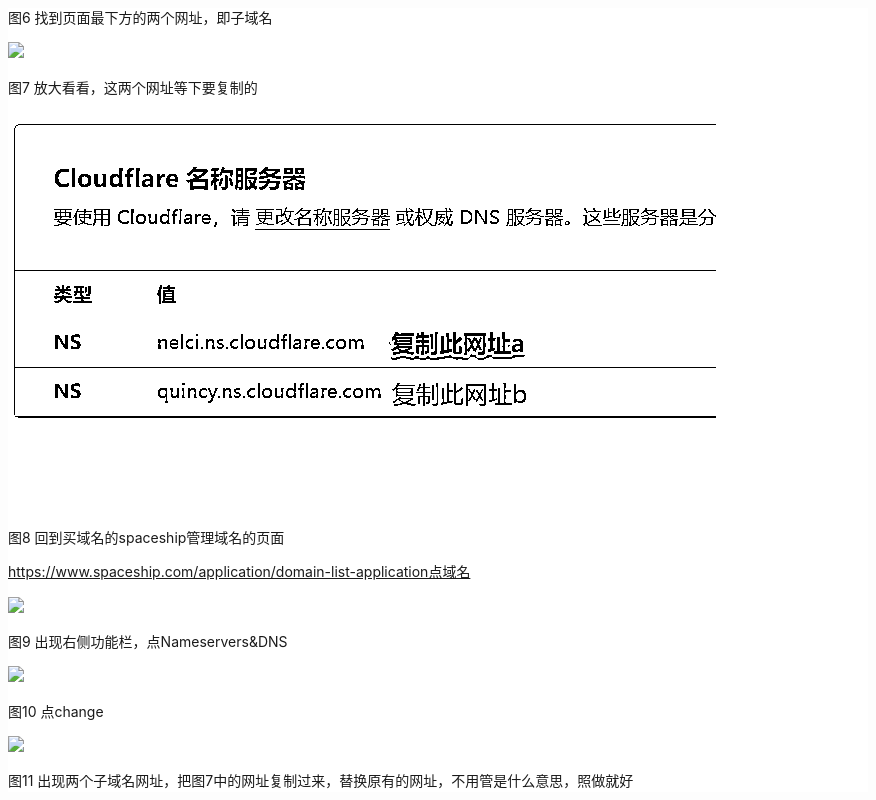图6 找到页面最下方的两个网址，即子域名

![](img/0bdfde2baaaceb9211087f0c227a5764.png)

图7 放大看看，这两个网址等下要复制的

![](img/234d47b911b09688b755c02b2a405bb2.png)

图8 回到买域名的spaceship管理域名的页面

https://www.spaceship.com/application/domain-list-application点域名

![](img/e87bd622bce79bb5d67a38af81eefa20.png)

图9 出现右侧功能栏，点Nameservers&DNS

![](img/75b96dbf9757db17c9fdce052e776f6b.png)

图10 点change

![](img/9bde38f7813320dbca12a99c277afe6c.png)

图11 出现两个子域名网址，把图7中的网址复制过来，替换原有的网址，不用管是什么意思，照做就好
